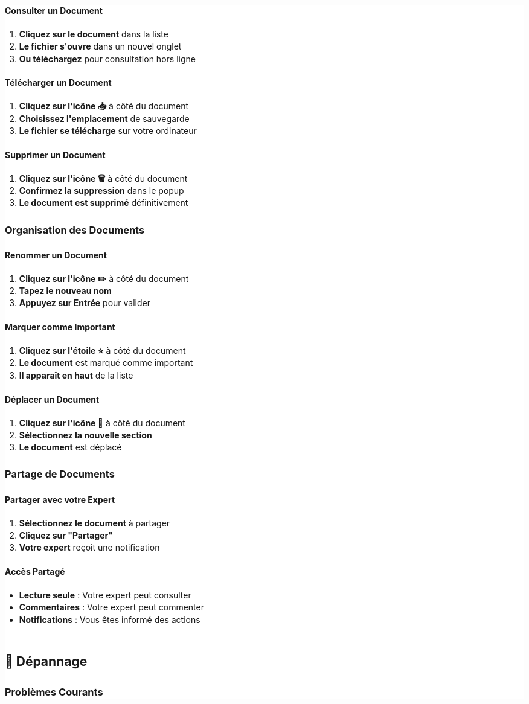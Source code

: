 #### Consulter un Document
1. **Cliquez sur le document** dans la liste
2. **Le fichier s'ouvre** dans un nouvel onglet
3. **Ou téléchargez** pour consultation hors ligne

#### Télécharger un Document
1. **Cliquez sur l'icône 📥** à côté du document
2. **Choisissez l'emplacement** de sauvegarde
3. **Le fichier se télécharge** sur votre ordinateur

#### Supprimer un Document
1. **Cliquez sur l'icône 🗑️** à côté du document
2. **Confirmez la suppression** dans le popup
3. **Le document est supprimé** définitivement

### Organisation des Documents

#### Renommer un Document
1. **Cliquez sur l'icône ✏️** à côté du document
2. **Tapez le nouveau nom**
3. **Appuyez sur Entrée** pour valider

#### Marquer comme Important
1. **Cliquez sur l'étoile ⭐** à côté du document
2. **Le document** est marqué comme important
3. **Il apparaît en haut** de la liste

#### Déplacer un Document
1. **Cliquez sur l'icône 📁** à côté du document
2. **Sélectionnez la nouvelle section**
3. **Le document** est déplacé

### Partage de Documents

#### Partager avec votre Expert
1. **Sélectionnez le document** à partager
2. **Cliquez sur "Partager"**
3. **Votre expert** reçoit une notification

#### Accès Partagé
- **Lecture seule** : Votre expert peut consulter
- **Commentaires** : Votre expert peut commenter
- **Notifications** : Vous êtes informé des actions

---

## 🔧 Dépannage

### Problèmes Courants
